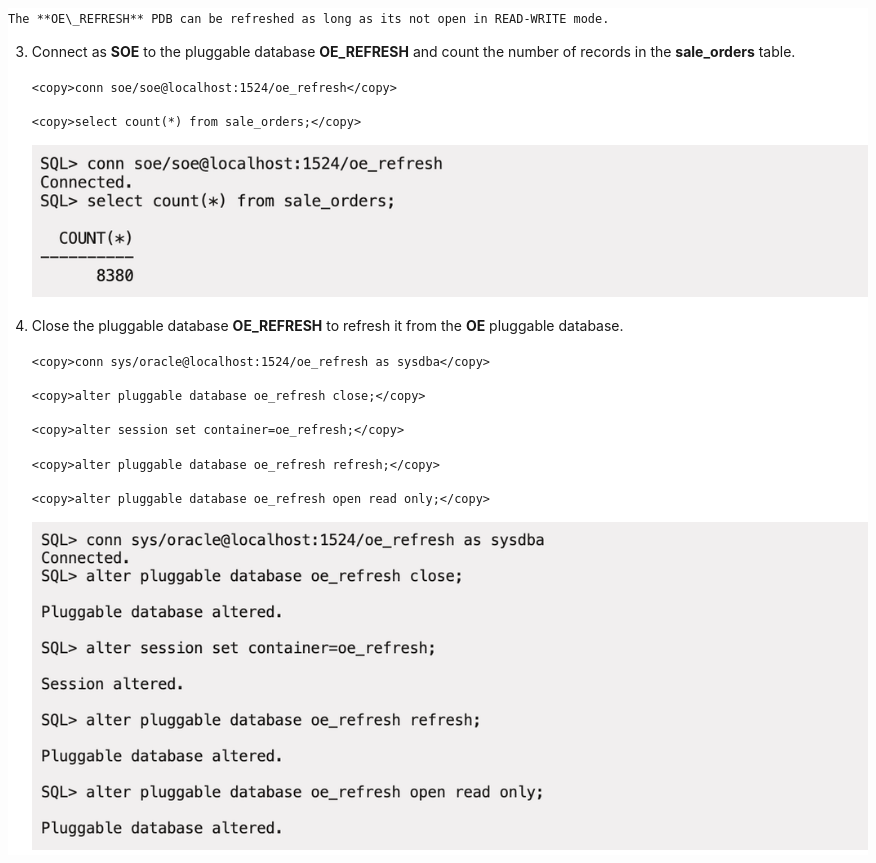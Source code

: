     The **OE\_REFRESH** PDB can be refreshed as long as its not open in READ-WRITE mode.

3. Connect as **SOE** to the pluggable database **OE\_REFRESH** and count the number of records in the **sale\_orders** table.

    ```
    <copy>conn soe/soe@localhost:1524/oe_refresh</copy>
    ```

    ```
    <copy>select count(*) from sale_orders;</copy>
    ```

    ![](./images/step8.3-connectassoe.png " ")

4. Close the pluggable database **OE_REFRESH** to refresh it from the **OE** pluggable database.

    ```
    <copy>conn sys/oracle@localhost:1524/oe_refresh as sysdba</copy>
    ```

    ```
    <copy>alter pluggable database oe_refresh close;</copy>
    ```

    ```
    <copy>alter session set container=oe_refresh;</copy>
    ```

    ```
    <copy>alter pluggable database oe_refresh refresh;</copy>
    ```

    ```
    <copy>alter pluggable database oe_refresh open read only;</copy>
    ```

    ![](./images/step8.4-closeoerefresh.png " ")
